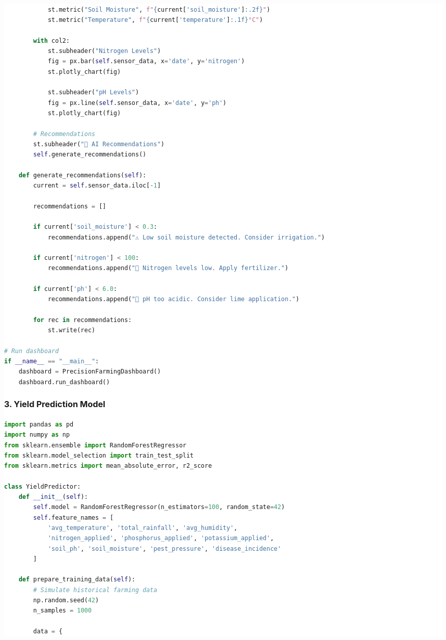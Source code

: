 ```python
            st.metric("Soil Moisture", f"{current['soil_moisture']:.2f}")
            st.metric("Temperature", f"{current['temperature']:.1f}°C")
        
        with col2:
            st.subheader("Nitrogen Levels")
            fig = px.bar(self.sensor_data, x='date', y='nitrogen')
            st.plotly_chart(fig)
            
            st.subheader("pH Levels")
            fig = px.line(self.sensor_data, x='date', y='ph')
            st.plotly_chart(fig)
        
        # Recommendations
        st.subheader("🤖 AI Recommendations")
        self.generate_recommendations()
    
    def generate_recommendations(self):
        current = self.sensor_data.iloc[-1]
        
        recommendations = []
        
        if current['soil_moisture'] < 0.3:
            recommendations.append("⚠️ Low soil moisture detected. Consider irrigation.")
        
        if current['nitrogen'] < 100:
            recommendations.append("🌱 Nitrogen levels low. Apply fertilizer.")
        
        if current['ph'] < 6.0:
            recommendations.append("🧪 pH too acidic. Consider lime application.")
        
        for rec in recommendations:
            st.write(rec)

# Run dashboard
if __name__ == "__main__":
    dashboard = PrecisionFarmingDashboard()
    dashboard.run_dashboard()
```

### 3. Yield Prediction Model

```python
import pandas as pd
import numpy as np
from sklearn.ensemble import RandomForestRegressor
from sklearn.model_selection import train_test_split
from sklearn.metrics import mean_absolute_error, r2_score

class YieldPredictor:
    def __init__(self):
        self.model = RandomForestRegressor(n_estimators=100, random_state=42)
        self.feature_names = [
            'avg_temperature', 'total_rainfall', 'avg_humidity',
            'nitrogen_applied', 'phosphorus_applied', 'potassium_applied',
            'soil_ph', 'soil_moisture', 'pest_pressure', 'disease_incidence'
        ]
    
    def prepare_training_data(self):
        # Simulate historical farming data
        np.random.seed(42)
        n_samples = 1000
        
        data = {
```